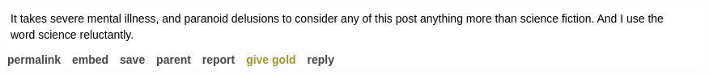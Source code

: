 <form action="https://www.reddit.com/r/conspiracy/comments/8cdrhp/lots_of_people_know_about_mind_control_nobody/#" class="gmail-usertext gmail-warn-on-unload" id="gmail-form-t1_dxe671vd4v" style="display: block; font-family: 'helvetica' , 'arial' , sans-serif; font-size: small; margin: 0px; padding: 0px;">
<div class="gmail-usertext-body gmail-may-blank-within gmail-md-container" style="font-family: 'helvetica' , 'arial' , sans-serif; font-size: small; margin: 0px; padding: 0px;">
<div class="gmail-md" style="color: #222222; font-family: 'helvetica' , 'arial' , sans-serif; font-size: 1.07692em; font-weight: 400; margin: 5px 0px; max-width: 60em; padding: 0px; word-wrap: break-word;">
<div style="color: black; font-family: &quot;helvetica&quot; , &quot;arial&quot; , sans-serif; font-size: 1em; line-height: 1.42857em; margin: 0px; padding: 5px;">
<div style="text-align: left;">It takes severe mental illness, and paranoid delusions to consider any of this post anything more than science fiction. And I use the word science reluctantly.</div>
</div>
</div>
</div>
</form>

<ul class="gmail-flat-list gmail-buttons" style="display: block; font-family: helvetica, arial, sans-serif; list-style: none; margin: 0px; padding: 0px; text-align: left;">
<li class="gmail-first" style="border: none; display: inline-block; font-family: 'helvetica' , 'arial' , sans-serif; line-height: 1.6em; margin: 0px; padding: 0px 4px 0px 0px; white-space: nowrap;"><a class="gmail-bylink" href="https://www.reddit.com/r/conspiracy/comments/8cdrhp/lots_of_people_know_about_mind_control_nobody/dxe671v/" rel="nofollow" style="color: #454545; font-family: 'helvetica' , 'arial' , sans-serif; font-weight: bold; padding: 0px 1px; text-decoration: none;">permalink</a></li>
<li style="border: none; display: inline-block; font-family: 'helvetica' , 'arial' , sans-serif; line-height: 1.6em; margin: 0px; padding: 0px 4px; white-space: nowrap;"><a class="embed-comment" href="https://www.blogger.com/null" style="color: #454545; font-family: 'helvetica' , 'arial' , sans-serif; font-weight: bold; padding: 0px 1px; text-decoration: none;">embed</a></li>
<li class="gmail-comment-save-button gmail-save-button gmail-login-required" style="border: none; display: inline-block; font-family: 'helvetica' , 'arial' , sans-serif; line-height: 1.6em; margin: 0px; padding: 0px 4px; white-space: nowrap;"><a href="https://www.blogger.com/null" style="color: #454545; font-family: 'helvetica' , 'arial' , sans-serif; font-weight: bold; padding: 0px 1px; text-decoration: none;">save</a></li>
<li style="border: none; display: inline-block; font-family: 'helvetica' , 'arial' , sans-serif; line-height: 1.6em; margin: 0px; padding: 0px 4px; white-space: nowrap;"><a class="gmail-bylink" href="https://www.reddit.com/r/conspiracy/comments/8cdrhp/lots_of_people_know_about_mind_control_nobody/#dxe631h" rel="nofollow" style="color: #454545; font-family: 'helvetica' , 'arial' , sans-serif; font-weight: bold; padding: 0px 1px; text-decoration: none;">parent</a></li>
<li class="gmail-report-button gmail-login-required" style="border: none; display: inline-block; font-family: 'helvetica' , 'arial' , sans-serif; line-height: 1.6em; margin: 0px; padding: 0px 4px; white-space: nowrap;"><a class="gmail-reportbtn gmail-access-required" href="https://www.blogger.com/null" style="color: #454545; font-family: 'helvetica' , 'arial' , sans-serif; font-weight: bold; padding: 0px 1px; text-decoration: none;">report</a></li>
<li class="gmail-give-gold-button" style="border: none; display: inline-block; font-family: 'helvetica' , 'arial' , sans-serif; line-height: 1.6em; margin: 0px; padding: 0px 4px; white-space: nowrap;"><a class="gmail-give-gold gmail-login-required gmail-access-required gmail-gold-give-gold" href="https://www.reddit.com/gold?goldtype=gift&amp;months=1&amp;thing=t1_dxe671v" style="color: #a79128; font-family: 'helvetica' , 'arial' , sans-serif; font-weight: bold; padding: 0px 1px; text-decoration: none;" title="give reddit gold in appreciation of this post.">give gold</a></li>
<li class="gmail-reply-button gmail-login-required" style="border: none; display: inline-block; font-family: 'helvetica' , 'arial' , sans-serif; line-height: 1.6em; margin: 0px; padding: 0px 4px; white-space: nowrap;"><a class="gmail-access-required" href="https://www.blogger.com/null" style="color: #454545; font-family: 'helvetica' , 'arial' , sans-serif; font-weight: bold; padding: 0px 1px; text-decoration: none;">reply</a></li>
</ul>
</div>
